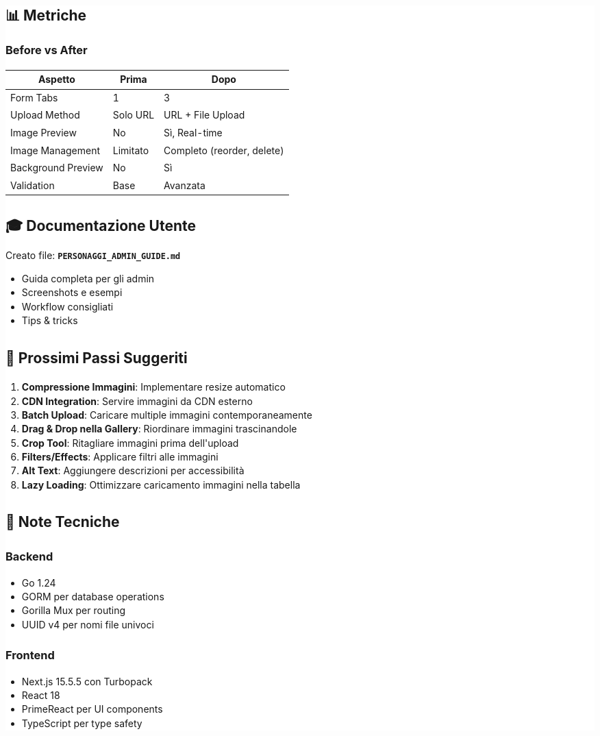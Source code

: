 ## 📊 Metriche

### Before vs After

| Aspetto | Prima | Dopo |
|---------|-------|------|
| Form Tabs | 1 | 3 |
| Upload Method | Solo URL | URL + File Upload |
| Image Preview | No | Sì, Real-time |
| Image Management | Limitato | Completo (reorder, delete) |
| Background Preview | No | Sì |
| Validation | Base | Avanzata |

## 🎓 Documentazione Utente

Creato file: **`PERSONAGGI_ADMIN_GUIDE.md`**
- Guida completa per gli admin
- Screenshots e esempi
- Workflow consigliati
- Tips & tricks

## 🔄 Prossimi Passi Suggeriti

1. **Compressione Immagini**: Implementare resize automatico
2. **CDN Integration**: Servire immagini da CDN esterno
3. **Batch Upload**: Caricare multiple immagini contemporaneamente
4. **Drag & Drop nella Gallery**: Riordinare immagini trascinandole
5. **Crop Tool**: Ritagliare immagini prima dell'upload
6. **Filters/Effects**: Applicare filtri alle immagini
7. **Alt Text**: Aggiungere descrizioni per accessibilità
8. **Lazy Loading**: Ottimizzare caricamento immagini nella tabella

## 📝 Note Tecniche

### Backend
- Go 1.24
- GORM per database operations
- Gorilla Mux per routing
- UUID v4 per nomi file univoci

### Frontend
- Next.js 15.5.5 con Turbopack
- React 18
- PrimeReact per UI components
- TypeScript per type safety
